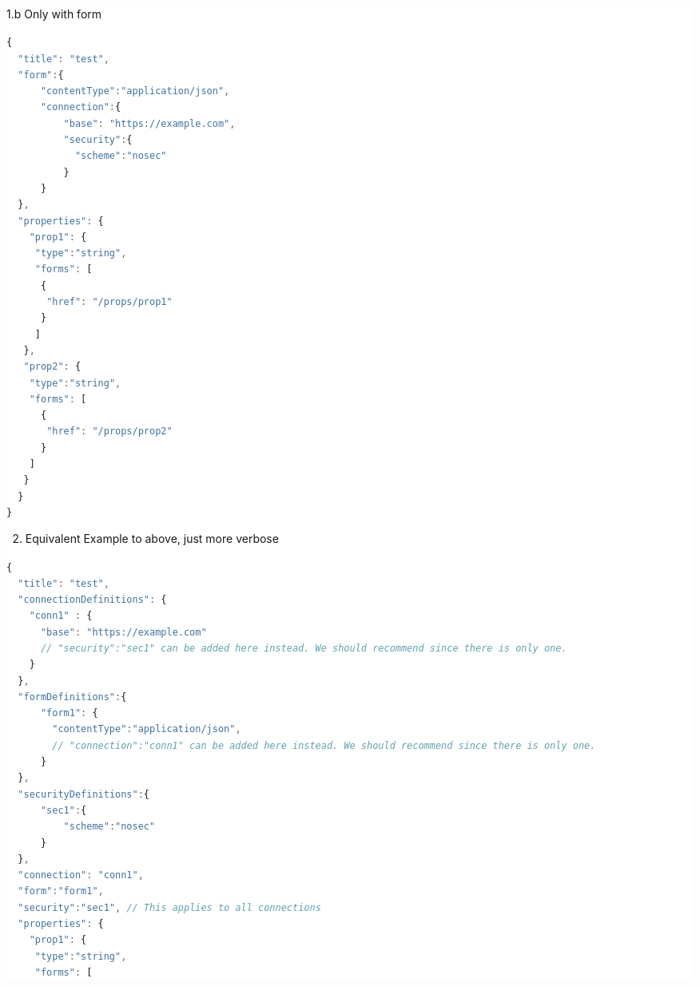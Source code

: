 1.b Only with form

```js
{
  "title": "test",
  "form":{
      "contentType":"application/json",
      "connection":{
          "base": "https://example.com",
          "security":{
            "scheme":"nosec"
          }
      }
  },
  "properties": {
    "prop1": {
     "type":"string",
     "forms": [
      {
       "href": "/props/prop1"
      }
     ]
   },
   "prop2": {
    "type":"string",
    "forms": [
      {
       "href": "/props/prop2"
      }
    ]
   }
  }
}
```

2. Equivalent Example to above, just more verbose

```js
{
  "title": "test",
  "connectionDefinitions": {
    "conn1" : {
      "base": "https://example.com"
      // "security":"sec1" can be added here instead. We should recommend since there is only one.
    }
  },
  "formDefinitions":{
      "form1": {
        "contentType":"application/json",
        // "connection":"conn1" can be added here instead. We should recommend since there is only one.
      }
  },
  "securityDefinitions":{
      "sec1":{
          "scheme":"nosec"
      }
  },
  "connection": "conn1",
  "form":"form1",
  "security":"sec1", // This applies to all connections
  "properties": {
    "prop1": {
     "type":"string",
     "forms": [
```